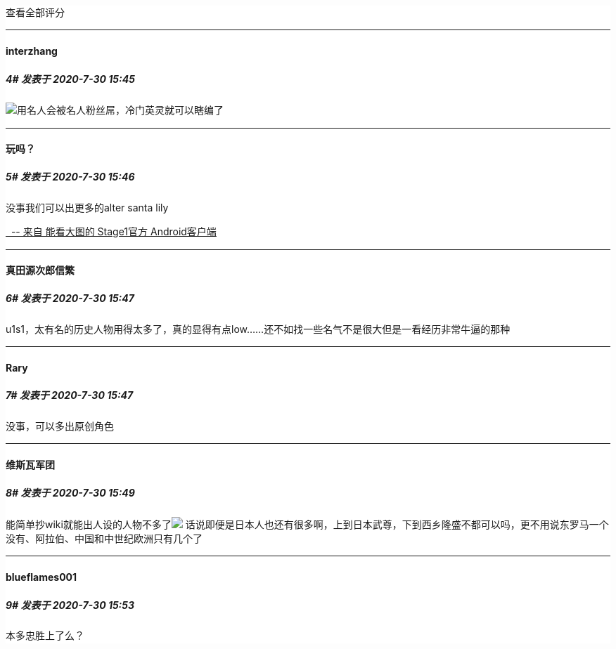 
查看全部评分


-----

####  interzhang  
##### 4#       发表于 2020-7-30 15:45


<img src="https://static.saraba1st.com/image/smiley/face2017/049.png" referrerpolicy="no-referrer">用名人会被名人粉丝屌，冷门英灵就可以瞎编了


-----

####  玩吗？  
##### 5#       发表于 2020-7-30 15:46


没事我们可以出更多的alter santa lily

[  -- 来自 能看大图的 Stage1官方 Android客户端](https://www.coolapk.com/apk/140634)


-----

####  真田源次郎信繁  
##### 6#       发表于 2020-7-30 15:47


u1s1，太有名的历史人物用得太多了，真的显得有点low……还不如找一些名气不是很大但是一看经历非常牛逼的那种


-----

####  Rary  
##### 7#       发表于 2020-7-30 15:47


没事，可以多出原创角色


-----

####  维斯瓦军团  
##### 8#       发表于 2020-7-30 15:49


能简单抄wiki就能出人设的人物不多了<img src="https://static.saraba1st.com/image/smiley/face2017/048.png" referrerpolicy="no-referrer">
话说即便是日本人也还有很多啊，上到日本武尊，下到西乡隆盛不都可以吗，更不用说东罗马一个没有、阿拉伯、中国和中世纪欧洲只有几个了


-----

####  blueflames001  
##### 9#       发表于 2020-7-30 15:53


本多忠胜上了么？
